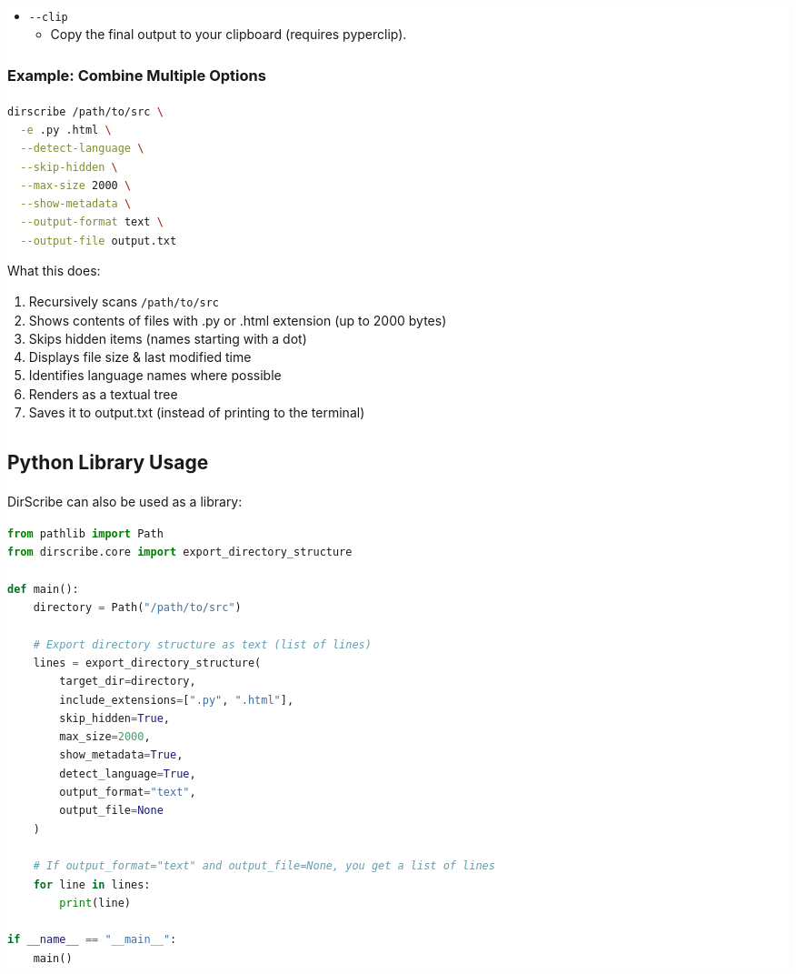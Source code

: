 - `--clip`
  - Copy the final output to your clipboard (requires pyperclip).

### Example: Combine Multiple Options

```bash
dirscribe /path/to/src \
  -e .py .html \
  --detect-language \
  --skip-hidden \
  --max-size 2000 \
  --show-metadata \
  --output-format text \
  --output-file output.txt
```

What this does:
1. Recursively scans `/path/to/src`
2. Shows contents of files with .py or .html extension (up to 2000 bytes)
3. Skips hidden items (names starting with a dot)
4. Displays file size & last modified time
5. Identifies language names where possible
6. Renders as a textual tree
7. Saves it to output.txt (instead of printing to the terminal)

## Python Library Usage

DirScribe can also be used as a library:

```python
from pathlib import Path
from dirscribe.core import export_directory_structure

def main():
    directory = Path("/path/to/src")
    
    # Export directory structure as text (list of lines)
    lines = export_directory_structure(
        target_dir=directory,
        include_extensions=[".py", ".html"],
        skip_hidden=True,
        max_size=2000,
        show_metadata=True,
        detect_language=True,
        output_format="text",
        output_file=None
    )
    
    # If output_format="text" and output_file=None, you get a list of lines
    for line in lines:
        print(line)

if __name__ == "__main__":
    main()
```

